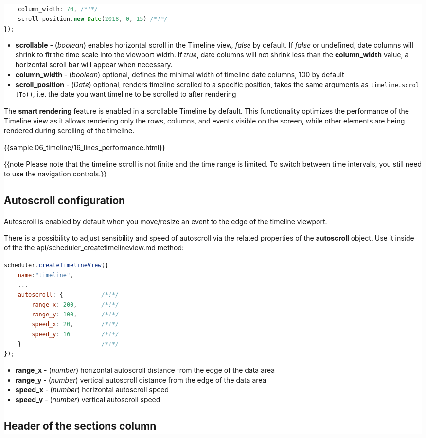 ~~~js
	column_width: 70, /*!*/
    scroll_position:new Date(2018, 0, 15) /*!*/  
});
~~~

- **scrollable** - (*boolean*) enables horizontal scroll in the Timeline view, *false* by default. If *false* or undefined, date columns will shrink to fit the time scale into the viewport width.
If *true*, date columns will not shrink less than the **column_width** value, a horizontal scroll bar will appear when necessary.
- **column_width** - (*boolean*) optional, defines the minimal width of timeline date columns, 100 by default
- **scroll_position** - (*Date*) optional, renders timeline scrolled to a specific position, takes the same arguments as `timeline.scrollTo()`, i.e. the date you want timeline to be scrolled to after rendering

The **smart rendering** feature is enabled in a scrollable Timeline by default. This functionality optimizes the performance of the Timeline view as it allows rendering only the rows, columns, and events
visible on the screen, while other elements are being rendered during scrolling of the timeline.

{{sample 06_timeline/16_lines_performance.html}}

{{note Please note that the timeline scroll is not finite and the time range is limited. To switch between time intervals, you still need to use the navigation controls.}}


Autoscroll configuration
------------------------

Autoscroll is enabled by default when you move/resize an event to the edge of the timeline viewport.

There is a possibility to adjust sensibility and speed of autoscroll via the related properties of the **autoscroll** object. Use it inside of the the api/scheduler_createtimelineview.md method:

~~~js
scheduler.createTimelineView({
	name:"timeline",
	...
	autoscroll: {			/*!*/
		range_x: 200, 		/*!*/
		range_y: 100, 		/*!*/
		speed_x: 20,  		/*!*/
		speed_y: 10			/*!*/
	}						/*!*/
});
~~~

- **range_x** - (*number*) horizontal autoscroll distance from the edge of the data area
- **range_y** - (*number*) vertical autoscroll distance from the edge of the data area
- **speed_x** - (*number*) horizontal autoscroll speed
- **speed_y** - (*number*) vertical autoscroll speed

Header of the sections column
--------------------------
